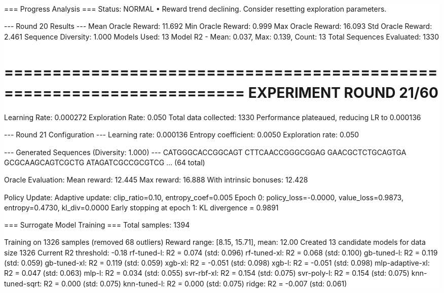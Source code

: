 
  === Progress Analysis ===
  Status: NORMAL
  • Reward trend declining. Consider resetting exploration parameters.

--- Round 20 Results ---
  Mean Oracle Reward: 11.692
  Min Oracle Reward: 0.999
  Max Oracle Reward: 16.093
  Std Oracle Reward: 2.461
  Sequence Diversity: 1.000
  Models Used: 13
  Model R2 - Mean: 0.037, Max: 0.139, Count: 13
  Total Sequences Evaluated: 1330

======================================================================
EXPERIMENT ROUND 21/60
======================================================================
Learning Rate: 0.000272
Exploration Rate: 0.050
Total data collected: 1330
  Performance plateaued, reducing LR to 0.000136

--- Round 21 Configuration ---
Learning rate: 0.000136
Entropy coefficient: 0.0050
Exploration rate: 0.050

--- Generated Sequences (Diversity: 1.000) ---
  CATGGGCACCGGCAGT
  CTTCAACCGGGCGGAG
  GAACGCTCTGCAGTGA
  GCGCAAGCAGTCGCTG
  ATAGATCGCCGCGTCG
  ... (64 total)

Oracle Evaluation:
  Mean reward: 12.445
  Max reward: 16.888
  With intrinsic bonuses: 12.428

Policy Update:
  Adaptive update: clip_ratio=0.10, entropy_coef=0.005
    Epoch 0: policy_loss=-0.0000, value_loss=0.9873, entropy=0.4730, kl_div=0.0000
    Early stopping at epoch 1: KL divergence = 0.9891

=== Surrogate Model Training ===
Total samples: 1394

Training on 1326 samples (removed 68 outliers)
Reward range: [8.15, 15.71], mean: 12.00
  Created 13 candidate models for data size 1326
Current R2 threshold: -0.18
  rf-tuned-l: R2 = 0.074 (std: 0.096)
  rf-tuned-xl: R2 = 0.068 (std: 0.100)
  gb-tuned-l: R2 = 0.119 (std: 0.059)
  gb-tuned-xl: R2 = 0.119 (std: 0.059)
  xgb-xl: R2 = -0.051 (std: 0.098)
  xgb-l: R2 = -0.051 (std: 0.098)
  mlp-adaptive-xl: R2 = 0.047 (std: 0.063)
  mlp-l: R2 = 0.034 (std: 0.055)
  svr-rbf-xl: R2 = 0.154 (std: 0.075)
  svr-poly-l: R2 = 0.154 (std: 0.075)
  knn-tuned-sqrt: R2 = 0.000 (std: 0.075)
  knn-tuned-l: R2 = 0.000 (std: 0.075)
  ridge: R2 = -0.007 (std: 0.061)
